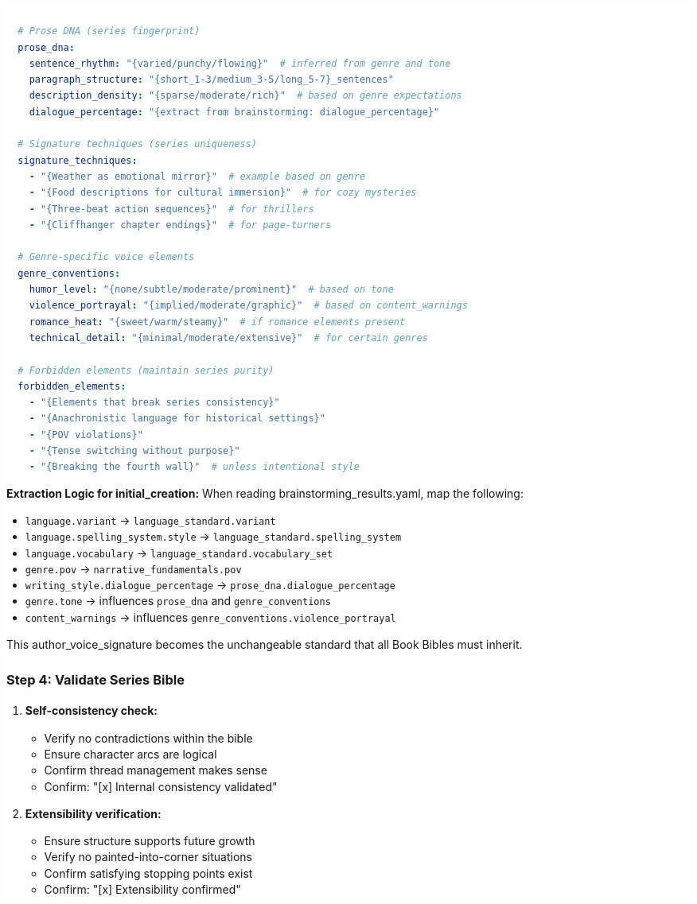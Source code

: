 ```yaml
    
  # Prose DNA (series fingerprint)
  prose_dna:
    sentence_rhythm: "{varied/punchy/flowing}"  # inferred from genre and tone
    paragraph_structure: "{short_1-3/medium_3-5/long_5-7}_sentences"
    description_density: "{sparse/moderate/rich}"  # based on genre expectations
    dialogue_percentage: "{extract from brainstorming: dialogue_percentage}"
    
  # Signature techniques (series uniqueness)
  signature_techniques:
    - "{Weather as emotional mirror}"  # example based on genre
    - "{Food descriptions for cultural immersion}"  # for cozy mysteries
    - "{Three-beat action sequences}"  # for thrillers
    - "{Cliffhanger chapter endings}"  # for page-turners
    
  # Genre-specific voice elements
  genre_conventions:
    humor_level: "{none/subtle/moderate/prominent}"  # based on tone
    violence_portrayal: "{implied/moderate/graphic}"  # based on content_warnings
    romance_heat: "{sweet/warm/steamy}"  # if romance elements present
    technical_detail: "{minimal/moderate/extensive}"  # for certain genres
    
  # Forbidden elements (maintain series purity)
  forbidden_elements:
    - "{Elements that break series consistency}"
    - "{Anachronistic language for historical settings}"
    - "{POV violations}"
    - "{Tense switching without purpose}"
    - "{Breaking the fourth wall}"  # unless intentional style
```

**Extraction Logic for initial_creation:**
When reading brainstorming_results.yaml, map the following:
- `language.variant`  ->  `language_standard.variant`
- `language.spelling_system.style`  ->  `language_standard.spelling_system`
- `language.vocabulary`  ->  `language_standard.vocabulary_set`
- `genre.pov`  ->  `narrative_fundamentals.pov`
- `writing_style.dialogue_percentage`  ->  `prose_dna.dialogue_percentage`
- `genre.tone`  ->  influences `prose_dna` and `genre_conventions`
- `content_warnings`  ->  influences `genre_conventions.violence_portrayal`

This author_voice_signature becomes the unchangeable standard that all Book Bibles must inherit.

### Step 4: Validate Series Bible

1. **Self-consistency check:**
   - Verify no contradictions within the bible
   - Ensure character arcs are logical
   - Confirm thread management makes sense
   - Confirm: "[x] Internal consistency validated"

2. **Extensibility verification:**
   - Ensure structure supports future growth
   - Verify no painted-into-corner situations
   - Confirm satisfying stopping points exist
   - Confirm: "[x] Extensibility confirmed"
